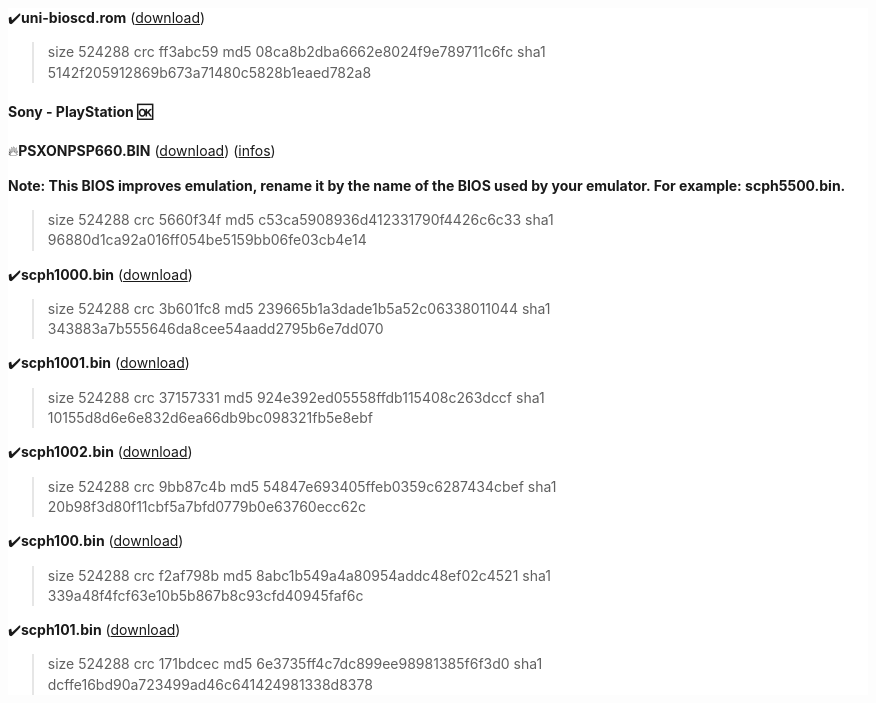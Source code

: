 ✔️**uni-bioscd.rom** ([download](https://github.com/Abdess/retroarch_system/raw/libretro/SNK%20-%20NeoGeo%20CD/uni-bioscd.rom))

> size 524288
> crc ff3abc59
> md5 08ca8b2dba6662e8024f9e789711c6fc
> sha1 5142f205912869b673a71480c5828b1eaed782a8

#### Sony - PlayStation 🆗

🔥**PSXONPSP660.BIN** ([download](https://github.com/Abdess/retroarch_system/blob/Other/Sony%20-%20PlayStation/PSXONPSP660.BIN)) ([infos](https://github.com/gingerbeardman/PSX))

  **Note: This BIOS improves emulation, rename it by the name of the BIOS used by your emulator. For example: scph5500.bin.**

> size 524288
> crc 5660f34f
> md5 c53ca5908936d412331790f4426c6c33
> sha1 96880d1ca92a016ff054be5159bb06fe03cb4e14

✔️**scph1000.bin** ([download](https://github.com/Abdess/retroarch_system/raw/libretro/Sony%20-%20PlayStation/scph1000.bin))

> size 524288
> crc 3b601fc8
> md5 239665b1a3dade1b5a52c06338011044
> sha1 343883a7b555646da8cee54aadd2795b6e7dd070

✔️**scph1001.bin** ([download](https://github.com/Abdess/retroarch_system/raw/libretro/Sony%20-%20PlayStation/scph1001.bin))

> size 524288
> crc 37157331
> md5 924e392ed05558ffdb115408c263dccf
> sha1 10155d8d6e6e832d6ea66db9bc098321fb5e8ebf

✔️**scph1002.bin** ([download](https://github.com/Abdess/retroarch_system/raw/libretro/Sony%20-%20PlayStation/scph1002.bin))

> size 524288
> crc 9bb87c4b
> md5 54847e693405ffeb0359c6287434cbef
> sha1 20b98f3d80f11cbf5a7bfd0779b0e63760ecc62c

✔️**scph100.bin** ([download](https://github.com/Abdess/retroarch_system/raw/libretro/Sony%20-%20PlayStation/scph100.bin))

> size 524288
> crc f2af798b
> md5 8abc1b549a4a80954addc48ef02c4521
> sha1 339a48f4fcf63e10b5b867b8c93cfd40945faf6c

✔️**scph101.bin** ([download](https://github.com/Abdess/retroarch_system/raw/libretro/Sony%20-%20PlayStation/scph101.bin))

> size 524288
> crc 171bdcec
> md5 6e3735ff4c7dc899ee98981385f6f3d0
> sha1 dcffe16bd90a723499ad46c641424981338d8378
